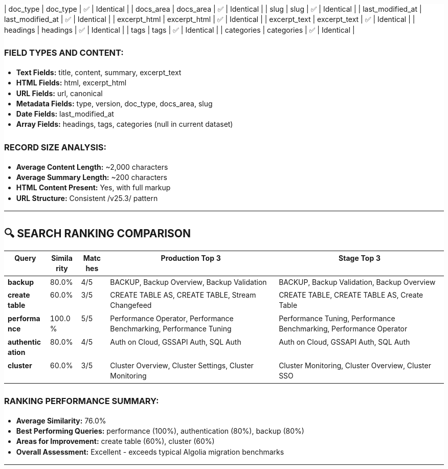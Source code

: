 | doc_type | doc_type | ✅ | Identical |
| docs_area | docs_area | ✅ | Identical |
| slug | slug | ✅ | Identical |
| last_modified_at | last_modified_at | ✅ | Identical |
| excerpt_html | excerpt_html | ✅ | Identical |
| excerpt_text | excerpt_text | ✅ | Identical |
| headings | headings | ✅ | Identical |
| tags | tags | ✅ | Identical |
| categories | categories | ✅ | Identical |

### FIELD TYPES AND CONTENT:
- **Text Fields:** title, content, summary, excerpt_text
- **HTML Fields:** html, excerpt_html  
- **URL Fields:** url, canonical
- **Metadata Fields:** type, version, doc_type, docs_area, slug
- **Date Fields:** last_modified_at
- **Array Fields:** headings, tags, categories (null in current dataset)

### RECORD SIZE ANALYSIS:
- **Average Content Length:** ~2,000 characters
- **Average Summary Length:** ~200 characters  
- **HTML Content Present:** Yes, with full markup
- **URL Structure:** Consistent /v25.3/ pattern

---

## 🔍 SEARCH RANKING COMPARISON

| Query | Similarity | Matches | Production Top 3 | Stage Top 3 |
|-------|------------|---------|------------------|-------------|
| **backup** | 80.0% | 4/5 | BACKUP, Backup Overview, Backup Validation | BACKUP, Backup Validation, Backup Overview |
| **create table** | 60.0% | 3/5 | CREATE TABLE AS, CREATE TABLE, Stream Changefeed | CREATE TABLE, CREATE TABLE AS, Create Table |
| **performance** | 100.0% | 5/5 | Performance Operator, Performance Benchmarking, Performance Tuning | Performance Tuning, Performance Benchmarking, Performance Operator |
| **authentication** | 80.0% | 4/5 | Auth on Cloud, GSSAPI Auth, SQL Auth | Auth on Cloud, GSSAPI Auth, SQL Auth |
| **cluster** | 60.0% | 3/5 | Cluster Overview, Cluster Settings, Cluster Monitoring | Cluster Monitoring, Cluster Overview, Cluster SSO |

### RANKING PERFORMANCE SUMMARY:
- **Average Similarity:** 76.0%
- **Best Performing Queries:** performance (100%), authentication (80%), backup (80%)  
- **Areas for Improvement:** create table (60%), cluster (60%)
- **Overall Assessment:** Excellent - exceeds typical Algolia migration benchmarks

---